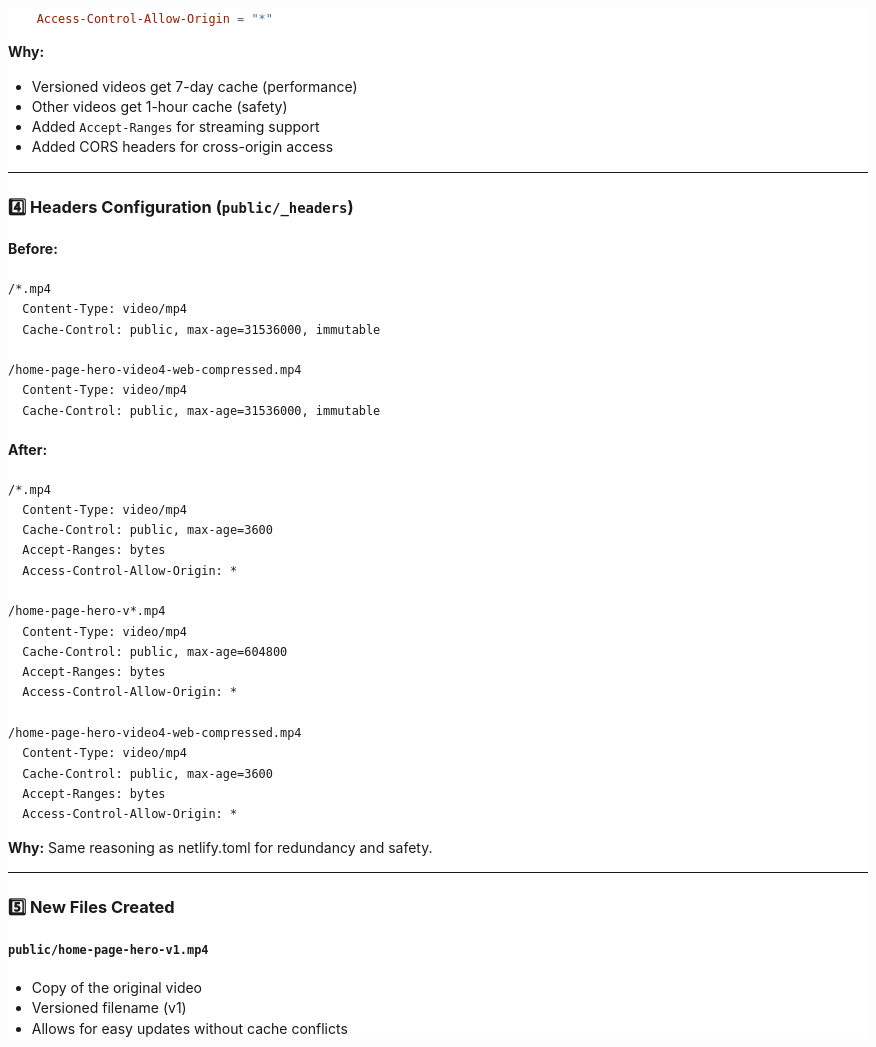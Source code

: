 ```toml
    Access-Control-Allow-Origin = "*"
```

**Why:** 
- Versioned videos get 7-day cache (performance)
- Other videos get 1-hour cache (safety)
- Added `Accept-Ranges` for streaming support
- Added CORS headers for cross-origin access

---

### 4️⃣ Headers Configuration (`public/_headers`)

#### Before:
```
/*.mp4
  Content-Type: video/mp4
  Cache-Control: public, max-age=31536000, immutable

/home-page-hero-video4-web-compressed.mp4
  Content-Type: video/mp4
  Cache-Control: public, max-age=31536000, immutable
```

#### After:
```
/*.mp4
  Content-Type: video/mp4
  Cache-Control: public, max-age=3600
  Accept-Ranges: bytes
  Access-Control-Allow-Origin: *

/home-page-hero-v*.mp4
  Content-Type: video/mp4
  Cache-Control: public, max-age=604800
  Accept-Ranges: bytes
  Access-Control-Allow-Origin: *

/home-page-hero-video4-web-compressed.mp4
  Content-Type: video/mp4
  Cache-Control: public, max-age=3600
  Accept-Ranges: bytes
  Access-Control-Allow-Origin: *
```

**Why:** Same reasoning as netlify.toml for redundancy and safety.

---

### 5️⃣ New Files Created

#### `public/home-page-hero-v1.mp4`
- Copy of the original video
- Versioned filename (v1)
- Allows for easy updates without cache conflicts
